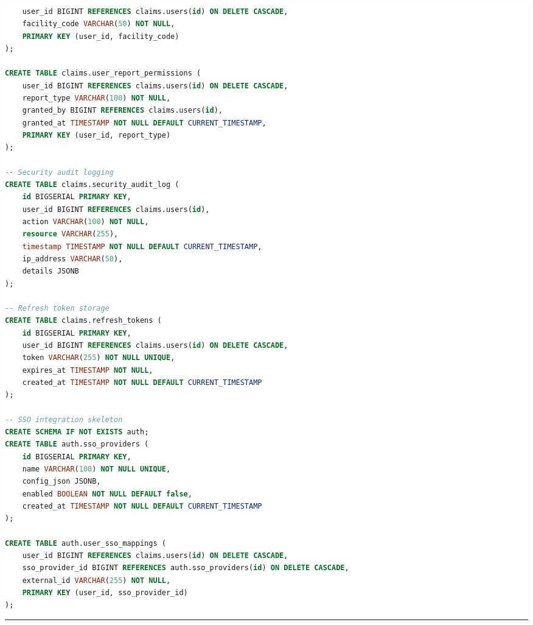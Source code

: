 ```sql
    user_id BIGINT REFERENCES claims.users(id) ON DELETE CASCADE,
    facility_code VARCHAR(50) NOT NULL,
    PRIMARY KEY (user_id, facility_code)
);

CREATE TABLE claims.user_report_permissions (
    user_id BIGINT REFERENCES claims.users(id) ON DELETE CASCADE,
    report_type VARCHAR(100) NOT NULL,
    granted_by BIGINT REFERENCES claims.users(id),
    granted_at TIMESTAMP NOT NULL DEFAULT CURRENT_TIMESTAMP,
    PRIMARY KEY (user_id, report_type)
);

-- Security audit logging
CREATE TABLE claims.security_audit_log (
    id BIGSERIAL PRIMARY KEY,
    user_id BIGINT REFERENCES claims.users(id),
    action VARCHAR(100) NOT NULL,
    resource VARCHAR(255),
    timestamp TIMESTAMP NOT NULL DEFAULT CURRENT_TIMESTAMP,
    ip_address VARCHAR(50),
    details JSONB
);

-- Refresh token storage
CREATE TABLE claims.refresh_tokens (
    id BIGSERIAL PRIMARY KEY,
    user_id BIGINT REFERENCES claims.users(id) ON DELETE CASCADE,
    token VARCHAR(255) NOT NULL UNIQUE,
    expires_at TIMESTAMP NOT NULL,
    created_at TIMESTAMP NOT NULL DEFAULT CURRENT_TIMESTAMP
);

-- SSO integration skeleton
CREATE SCHEMA IF NOT EXISTS auth;
CREATE TABLE auth.sso_providers (
    id BIGSERIAL PRIMARY KEY,
    name VARCHAR(100) NOT NULL UNIQUE,
    config_json JSONB,
    enabled BOOLEAN NOT NULL DEFAULT false,
    created_at TIMESTAMP NOT NULL DEFAULT CURRENT_TIMESTAMP
);

CREATE TABLE auth.user_sso_mappings (
    user_id BIGINT REFERENCES claims.users(id) ON DELETE CASCADE,
    sso_provider_id BIGINT REFERENCES auth.sso_providers(id) ON DELETE CASCADE,
    external_id VARCHAR(255) NOT NULL,
    PRIMARY KEY (user_id, sso_provider_id)
);
```

---